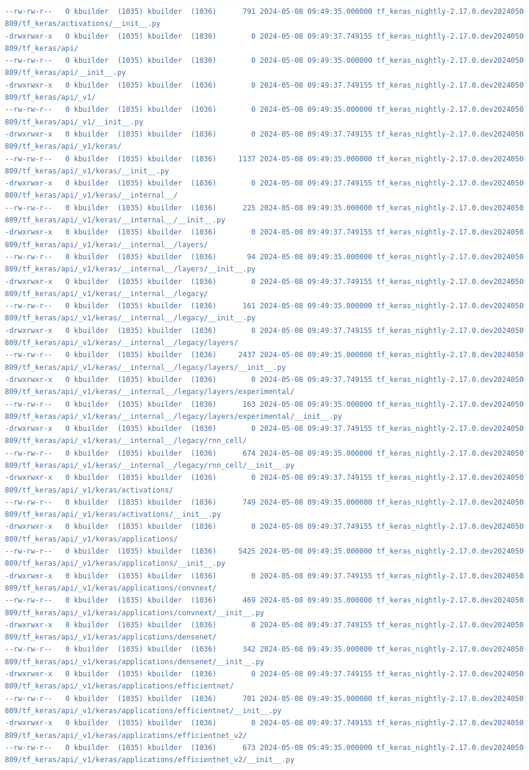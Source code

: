 ```diff
--rw-rw-r--   0 kbuilder  (1035) kbuilder  (1036)      791 2024-05-08 09:49:35.000000 tf_keras_nightly-2.17.0.dev2024050809/tf_keras/activations/__init__.py
-drwxrwxr-x   0 kbuilder  (1035) kbuilder  (1036)        0 2024-05-08 09:49:37.749155 tf_keras_nightly-2.17.0.dev2024050809/tf_keras/api/
--rw-rw-r--   0 kbuilder  (1035) kbuilder  (1036)        0 2024-05-08 09:49:35.000000 tf_keras_nightly-2.17.0.dev2024050809/tf_keras/api/__init__.py
-drwxrwxr-x   0 kbuilder  (1035) kbuilder  (1036)        0 2024-05-08 09:49:37.749155 tf_keras_nightly-2.17.0.dev2024050809/tf_keras/api/_v1/
--rw-rw-r--   0 kbuilder  (1035) kbuilder  (1036)        0 2024-05-08 09:49:35.000000 tf_keras_nightly-2.17.0.dev2024050809/tf_keras/api/_v1/__init__.py
-drwxrwxr-x   0 kbuilder  (1035) kbuilder  (1036)        0 2024-05-08 09:49:37.749155 tf_keras_nightly-2.17.0.dev2024050809/tf_keras/api/_v1/keras/
--rw-rw-r--   0 kbuilder  (1035) kbuilder  (1036)     1137 2024-05-08 09:49:35.000000 tf_keras_nightly-2.17.0.dev2024050809/tf_keras/api/_v1/keras/__init__.py
-drwxrwxr-x   0 kbuilder  (1035) kbuilder  (1036)        0 2024-05-08 09:49:37.749155 tf_keras_nightly-2.17.0.dev2024050809/tf_keras/api/_v1/keras/__internal__/
--rw-rw-r--   0 kbuilder  (1035) kbuilder  (1036)      225 2024-05-08 09:49:35.000000 tf_keras_nightly-2.17.0.dev2024050809/tf_keras/api/_v1/keras/__internal__/__init__.py
-drwxrwxr-x   0 kbuilder  (1035) kbuilder  (1036)        0 2024-05-08 09:49:37.749155 tf_keras_nightly-2.17.0.dev2024050809/tf_keras/api/_v1/keras/__internal__/layers/
--rw-rw-r--   0 kbuilder  (1035) kbuilder  (1036)       94 2024-05-08 09:49:35.000000 tf_keras_nightly-2.17.0.dev2024050809/tf_keras/api/_v1/keras/__internal__/layers/__init__.py
-drwxrwxr-x   0 kbuilder  (1035) kbuilder  (1036)        0 2024-05-08 09:49:37.749155 tf_keras_nightly-2.17.0.dev2024050809/tf_keras/api/_v1/keras/__internal__/legacy/
--rw-rw-r--   0 kbuilder  (1035) kbuilder  (1036)      161 2024-05-08 09:49:35.000000 tf_keras_nightly-2.17.0.dev2024050809/tf_keras/api/_v1/keras/__internal__/legacy/__init__.py
-drwxrwxr-x   0 kbuilder  (1035) kbuilder  (1036)        0 2024-05-08 09:49:37.749155 tf_keras_nightly-2.17.0.dev2024050809/tf_keras/api/_v1/keras/__internal__/legacy/layers/
--rw-rw-r--   0 kbuilder  (1035) kbuilder  (1036)     2437 2024-05-08 09:49:35.000000 tf_keras_nightly-2.17.0.dev2024050809/tf_keras/api/_v1/keras/__internal__/legacy/layers/__init__.py
-drwxrwxr-x   0 kbuilder  (1035) kbuilder  (1036)        0 2024-05-08 09:49:37.749155 tf_keras_nightly-2.17.0.dev2024050809/tf_keras/api/_v1/keras/__internal__/legacy/layers/experimental/
--rw-rw-r--   0 kbuilder  (1035) kbuilder  (1036)      163 2024-05-08 09:49:35.000000 tf_keras_nightly-2.17.0.dev2024050809/tf_keras/api/_v1/keras/__internal__/legacy/layers/experimental/__init__.py
-drwxrwxr-x   0 kbuilder  (1035) kbuilder  (1036)        0 2024-05-08 09:49:37.749155 tf_keras_nightly-2.17.0.dev2024050809/tf_keras/api/_v1/keras/__internal__/legacy/rnn_cell/
--rw-rw-r--   0 kbuilder  (1035) kbuilder  (1036)      674 2024-05-08 09:49:35.000000 tf_keras_nightly-2.17.0.dev2024050809/tf_keras/api/_v1/keras/__internal__/legacy/rnn_cell/__init__.py
-drwxrwxr-x   0 kbuilder  (1035) kbuilder  (1036)        0 2024-05-08 09:49:37.749155 tf_keras_nightly-2.17.0.dev2024050809/tf_keras/api/_v1/keras/activations/
--rw-rw-r--   0 kbuilder  (1035) kbuilder  (1036)      749 2024-05-08 09:49:35.000000 tf_keras_nightly-2.17.0.dev2024050809/tf_keras/api/_v1/keras/activations/__init__.py
-drwxrwxr-x   0 kbuilder  (1035) kbuilder  (1036)        0 2024-05-08 09:49:37.749155 tf_keras_nightly-2.17.0.dev2024050809/tf_keras/api/_v1/keras/applications/
--rw-rw-r--   0 kbuilder  (1035) kbuilder  (1036)     5425 2024-05-08 09:49:35.000000 tf_keras_nightly-2.17.0.dev2024050809/tf_keras/api/_v1/keras/applications/__init__.py
-drwxrwxr-x   0 kbuilder  (1035) kbuilder  (1036)        0 2024-05-08 09:49:37.749155 tf_keras_nightly-2.17.0.dev2024050809/tf_keras/api/_v1/keras/applications/convnext/
--rw-rw-r--   0 kbuilder  (1035) kbuilder  (1036)      469 2024-05-08 09:49:35.000000 tf_keras_nightly-2.17.0.dev2024050809/tf_keras/api/_v1/keras/applications/convnext/__init__.py
-drwxrwxr-x   0 kbuilder  (1035) kbuilder  (1036)        0 2024-05-08 09:49:37.749155 tf_keras_nightly-2.17.0.dev2024050809/tf_keras/api/_v1/keras/applications/densenet/
--rw-rw-r--   0 kbuilder  (1035) kbuilder  (1036)      342 2024-05-08 09:49:35.000000 tf_keras_nightly-2.17.0.dev2024050809/tf_keras/api/_v1/keras/applications/densenet/__init__.py
-drwxrwxr-x   0 kbuilder  (1035) kbuilder  (1036)        0 2024-05-08 09:49:37.749155 tf_keras_nightly-2.17.0.dev2024050809/tf_keras/api/_v1/keras/applications/efficientnet/
--rw-rw-r--   0 kbuilder  (1035) kbuilder  (1036)      701 2024-05-08 09:49:35.000000 tf_keras_nightly-2.17.0.dev2024050809/tf_keras/api/_v1/keras/applications/efficientnet/__init__.py
-drwxrwxr-x   0 kbuilder  (1035) kbuilder  (1036)        0 2024-05-08 09:49:37.749155 tf_keras_nightly-2.17.0.dev2024050809/tf_keras/api/_v1/keras/applications/efficientnet_v2/
--rw-rw-r--   0 kbuilder  (1035) kbuilder  (1036)      673 2024-05-08 09:49:35.000000 tf_keras_nightly-2.17.0.dev2024050809/tf_keras/api/_v1/keras/applications/efficientnet_v2/__init__.py
```